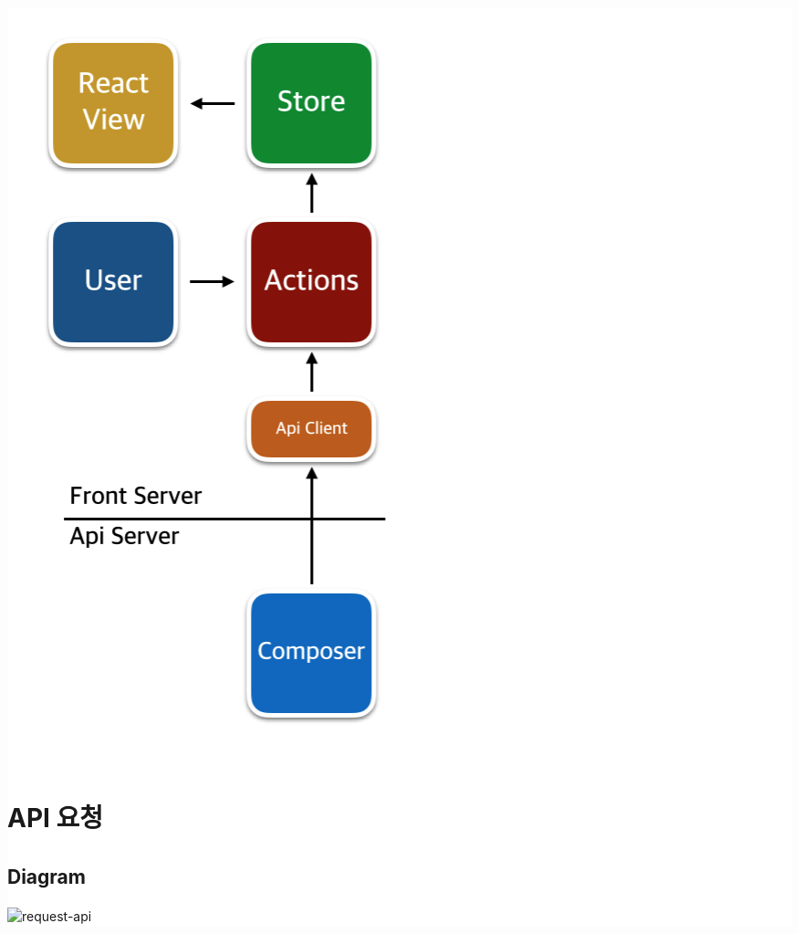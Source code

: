 ![Gobblinclub Architecture](/doc/front/images/goblinclub-arch.png)

# API 요청

## Diagram

![request-api](/doc/front/images/goblin-request-api.png)
